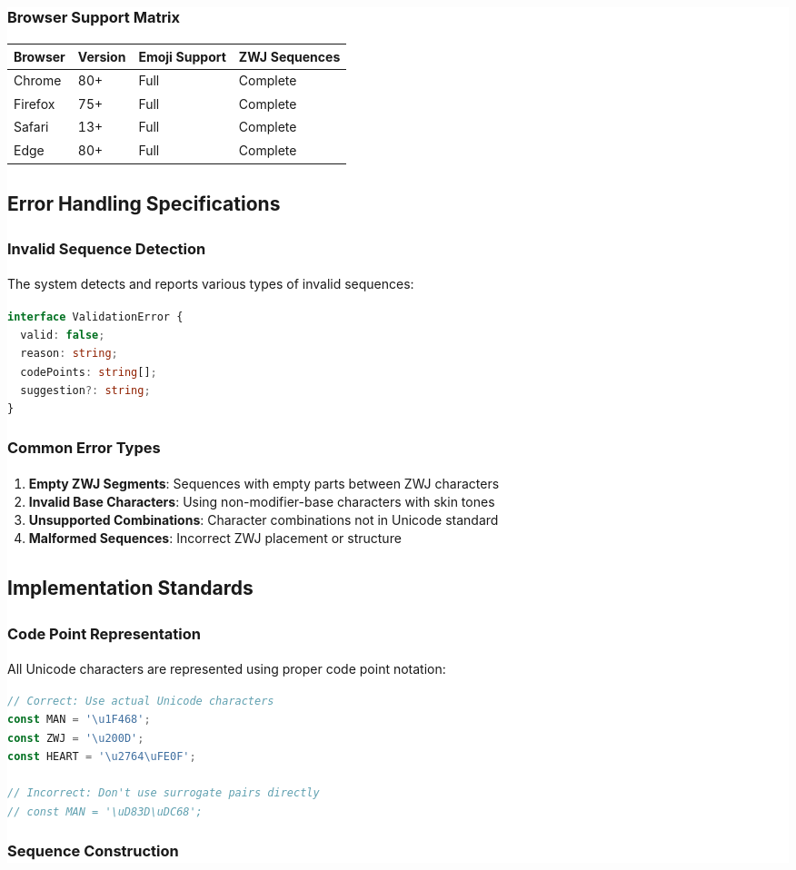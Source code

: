 ### Browser Support Matrix

| Browser | Version | Emoji Support | ZWJ Sequences |
|---------|---------|---------------|---------------|
| Chrome | 80+ | Full | Complete |
| Firefox | 75+ | Full | Complete |
| Safari | 13+ | Full | Complete |
| Edge | 80+ | Full | Complete |

## Error Handling Specifications

### Invalid Sequence Detection

The system detects and reports various types of invalid sequences:

```typescript
interface ValidationError {
  valid: false;
  reason: string;
  codePoints: string[];
  suggestion?: string;
}
```

### Common Error Types

1. **Empty ZWJ Segments**: Sequences with empty parts between ZWJ characters
2. **Invalid Base Characters**: Using non-modifier-base characters with skin tones
3. **Unsupported Combinations**: Character combinations not in Unicode standard
4. **Malformed Sequences**: Incorrect ZWJ placement or structure

## Implementation Standards

### Code Point Representation

All Unicode characters are represented using proper code point notation:

```typescript
// Correct: Use actual Unicode characters
const MAN = '\u1F468';
const ZWJ = '\u200D';
const HEART = '\u2764\uFE0F';

// Incorrect: Don't use surrogate pairs directly
// const MAN = '\uD83D\uDC68';
```

### Sequence Construction
